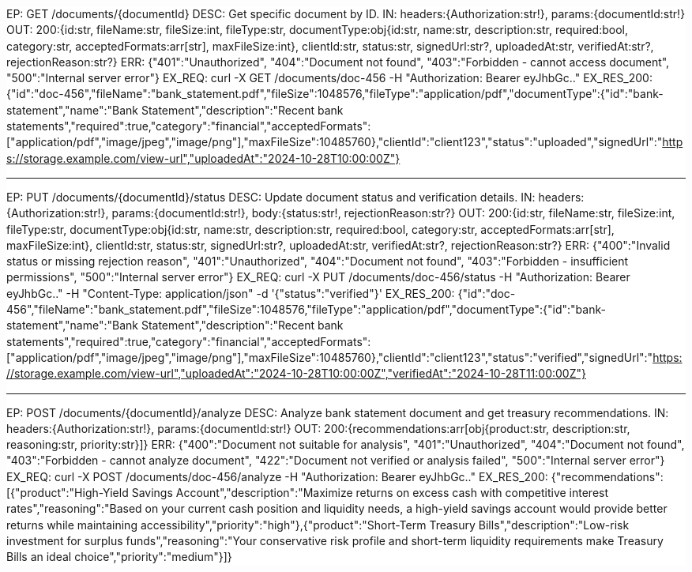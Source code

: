
EP: GET /documents/{documentId}
DESC: Get specific document by ID.
IN: headers:{Authorization:str!}, params:{documentId:str!}
OUT: 200:{id:str, fileName:str, fileSize:int, fileType:str, documentType:obj{id:str, name:str, description:str, required:bool, category:str, acceptedFormats:arr[str], maxFileSize:int}, clientId:str, status:str, signedUrl:str?, uploadedAt:str, verifiedAt:str?, rejectionReason:str?}
ERR: {"401":"Unauthorized", "404":"Document not found", "403":"Forbidden - cannot access document", "500":"Internal server error"}
EX_REQ: curl -X GET /documents/doc-456 -H "Authorization: Bearer eyJhbGc.."
EX_RES_200: {"id":"doc-456","fileName":"bank_statement.pdf","fileSize":1048576,"fileType":"application/pdf","documentType":{"id":"bank-statement","name":"Bank Statement","description":"Recent bank statements","required":true,"category":"financial","acceptedFormats":["application/pdf","image/jpeg","image/png"],"maxFileSize":10485760},"clientId":"client123","status":"uploaded","signedUrl":"https://storage.example.com/view-url","uploadedAt":"2024-10-28T10:00:00Z"}

---

EP: PUT /documents/{documentId}/status
DESC: Update document status and verification details.
IN: headers:{Authorization:str!}, params:{documentId:str!}, body:{status:str!, rejectionReason:str?}
OUT: 200:{id:str, fileName:str, fileSize:int, fileType:str, documentType:obj{id:str, name:str, description:str, required:bool, category:str, acceptedFormats:arr[str], maxFileSize:int}, clientId:str, status:str, signedUrl:str?, uploadedAt:str, verifiedAt:str?, rejectionReason:str?}
ERR: {"400":"Invalid status or missing rejection reason", "401":"Unauthorized", "404":"Document not found", "403":"Forbidden - insufficient permissions", "500":"Internal server error"}
EX_REQ: curl -X PUT /documents/doc-456/status -H "Authorization: Bearer eyJhbGc.." -H "Content-Type: application/json" -d '{"status":"verified"}'
EX_RES_200: {"id":"doc-456","fileName":"bank_statement.pdf","fileSize":1048576,"fileType":"application/pdf","documentType":{"id":"bank-statement","name":"Bank Statement","description":"Recent bank statements","required":true,"category":"financial","acceptedFormats":["application/pdf","image/jpeg","image/png"],"maxFileSize":10485760},"clientId":"client123","status":"verified","signedUrl":"https://storage.example.com/view-url","uploadedAt":"2024-10-28T10:00:00Z","verifiedAt":"2024-10-28T11:00:00Z"}

---

EP: POST /documents/{documentId}/analyze
DESC: Analyze bank statement document and get treasury recommendations.
IN: headers:{Authorization:str!}, params:{documentId:str!}
OUT: 200:{recommendations:arr[obj{product:str, description:str, reasoning:str, priority:str}]}
ERR: {"400":"Document not suitable for analysis", "401":"Unauthorized", "404":"Document not found", "403":"Forbidden - cannot analyze document", "422":"Document not verified or analysis failed", "500":"Internal server error"}
EX_REQ: curl -X POST /documents/doc-456/analyze -H "Authorization: Bearer eyJhbGc.."
EX_RES_200: {"recommendations":[{"product":"High-Yield Savings Account","description":"Maximize returns on excess cash with competitive interest rates","reasoning":"Based on your current cash position and liquidity needs, a high-yield savings account would provide better returns while maintaining accessibility","priority":"high"},{"product":"Short-Term Treasury Bills","description":"Low-risk investment for surplus funds","reasoning":"Your conservative risk profile and short-term liquidity requirements make Treasury Bills an ideal choice","priority":"medium"}]}
